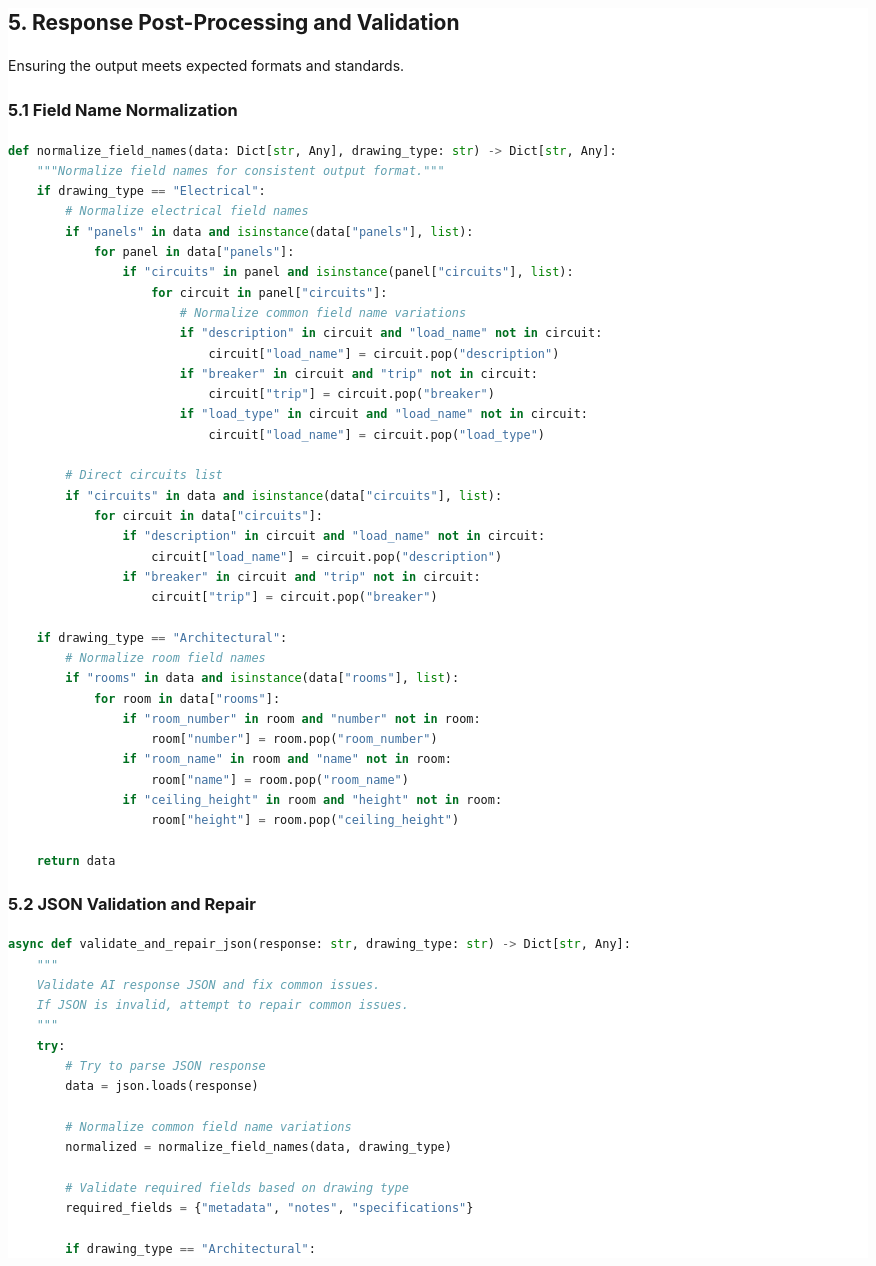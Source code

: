 ## 5. Response Post-Processing and Validation

Ensuring the output meets expected formats and standards.

### 5.1 Field Name Normalization

```python
def normalize_field_names(data: Dict[str, Any], drawing_type: str) -> Dict[str, Any]:
    """Normalize field names for consistent output format."""
    if drawing_type == "Electrical":
        # Normalize electrical field names
        if "panels" in data and isinstance(data["panels"], list):
            for panel in data["panels"]:
                if "circuits" in panel and isinstance(panel["circuits"], list):
                    for circuit in panel["circuits"]:
                        # Normalize common field name variations
                        if "description" in circuit and "load_name" not in circuit:
                            circuit["load_name"] = circuit.pop("description")
                        if "breaker" in circuit and "trip" not in circuit:
                            circuit["trip"] = circuit.pop("breaker")
                        if "load_type" in circuit and "load_name" not in circuit:
                            circuit["load_name"] = circuit.pop("load_type")
        
        # Direct circuits list
        if "circuits" in data and isinstance(data["circuits"], list):
            for circuit in data["circuits"]:
                if "description" in circuit and "load_name" not in circuit:
                    circuit["load_name"] = circuit.pop("description")
                if "breaker" in circuit and "trip" not in circuit:
                    circuit["trip"] = circuit.pop("breaker")
    
    if drawing_type == "Architectural":
        # Normalize room field names
        if "rooms" in data and isinstance(data["rooms"], list):
            for room in data["rooms"]:
                if "room_number" in room and "number" not in room:
                    room["number"] = room.pop("room_number")
                if "room_name" in room and "name" not in room:
                    room["name"] = room.pop("room_name")
                if "ceiling_height" in room and "height" not in room:
                    room["height"] = room.pop("ceiling_height")
    
    return data
```

### 5.2 JSON Validation and Repair

```python
async def validate_and_repair_json(response: str, drawing_type: str) -> Dict[str, Any]:
    """
    Validate AI response JSON and fix common issues.
    If JSON is invalid, attempt to repair common issues.
    """
    try:
        # Try to parse JSON response
        data = json.loads(response)
        
        # Normalize common field name variations
        normalized = normalize_field_names(data, drawing_type)
        
        # Validate required fields based on drawing type
        required_fields = {"metadata", "notes", "specifications"}
        
        if drawing_type == "Architectural":
```